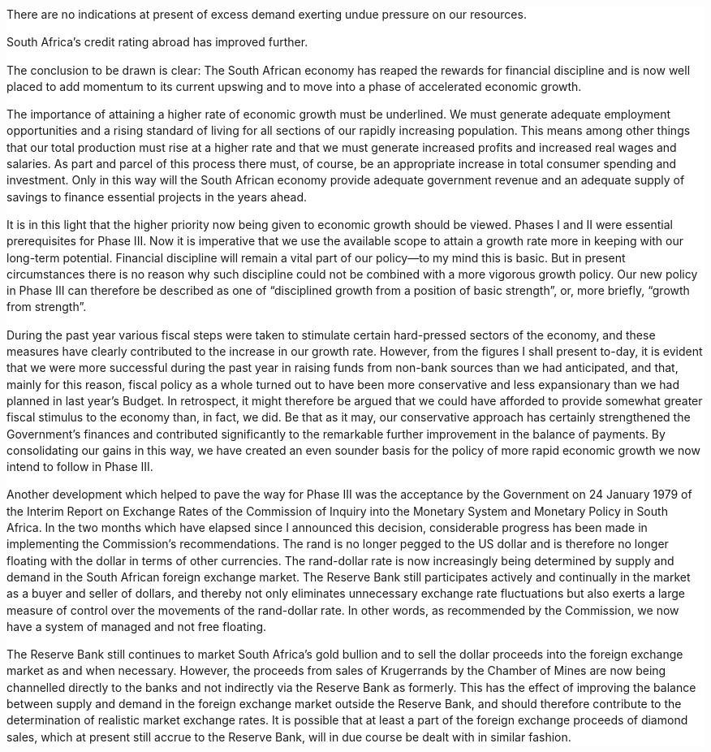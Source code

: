 <block name="quote">There are no indications at present of excess demand exerting undue pressure on our resources.</block>

<block name="quote">South Africa&#x2019;s credit rating abroad has improved further.</block>

<p>The conclusion to be drawn is clear: The South African economy has reaped the rewards for financial discipline and is now well placed to add momentum to its current upswing and to move into a phase of accelerated economic growth.</p>

<p>The importance of attaining a higher rate of economic growth must be underlined. We must generate adequate employment opportunities and a rising standard of living for all sections of our rapidly increasing population. This means among other things that our total production must rise at a higher rate and that we must generate increased profits and increased real wages and salaries. As part and parcel of this process there must, of course, be an appropriate increase in total consumer spending and investment. Only in this way will the South African economy provide adequate government revenue and an adequate supply of savings to finance essential projects in the years ahead.</p>

<p>It is in this light that the higher priority now being given to economic growth should be viewed. Phases I and II were essential prerequisites for Phase III. Now it is imperative that we use the available scope to <span class="col_3437-3438" refersTo="page_0114"/>attain a growth rate more in keeping with our long-term potential. Financial discipline will remain a vital part of our policy&#x2014;to my mind this is basic. But in present circumstances there is no reason why such discipline could not be combined with a more vigorous growth policy. Our new policy in Phase III can therefore be described as one of &#x201C;disciplined growth from a position of basic strength&#x201D;, or, more briefly, &#x201C;growth from strength&#x201D;.</p>

<p>During the past year various fiscal steps were taken to stimulate certain hard-pressed sectors of the economy, and these measures have clearly contributed to the increase in our growth rate. However, from the figures I shall present to-day, it is evident that we were more successful during the past year in raising funds from non-bank sources than we had anticipated, and that, mainly for this reason, fiscal policy as a whole turned out to have been more conservative and less expansionary than we had planned in last year&#x2019;s Budget. In retrospect, it might therefore be argued that we could have afforded to provide somewhat greater fiscal stimulus to the economy than, in fact, we did. Be that as it may, our conservative approach has certainly strengthened the Government&#x2019;s finances and contributed significantly to the remarkable further improvement in the balance of payments. By consolidating our gains in this way, we have created an even sounder basis for the policy of more rapid economic growth we now intend to follow in Phase III.</p>

<p>Another development which helped to pave the way for Phase III was the acceptance by the Government on 24 January 1979 of the Interim Report on Exchange Rates of the Commission of Inquiry into the Monetary System and Monetary Policy in South Africa. In the two months which have elapsed since I announced this decision, considerable progress has been made in implementing the Commission&#x2019;s recommendations. The rand is no longer pegged to the US dollar and is therefore no longer floating with the dollar in terms of other currencies. The rand-dollar rate is now increasingly being determined by supply and demand in the South African foreign exchange market. The Reserve Bank still participates actively and continually in the market as a buyer and seller of dollars, and thereby not only eliminates unnecessary exchange rate fluctuations but also exerts a large measure of control over the movements of the rand-dollar rate. In other words, as recommended by the Commission, we now have a system of managed and not free floating.</p>

<p>The Reserve Bank still continues to market South Africa&#x2019;s gold bullion and to sell the dollar proceeds into the foreign exchange market as and when necessary. However, the proceeds from sales of Krugerrands by the Chamber of Mines are now being channelled directly to the banks and not indirectly via the Reserve Bank as formerly. This has the effect of improving the balance between supply and demand in the foreign exchange market outside the Reserve Bank, and should therefore contribute to the determination of realistic market exchange rates. It is possible that at least a part of the foreign exchange proceeds of diamond sales, which at present still accrue to the Reserve Bank, will in due course be dealt with in similar fashion.</p>
